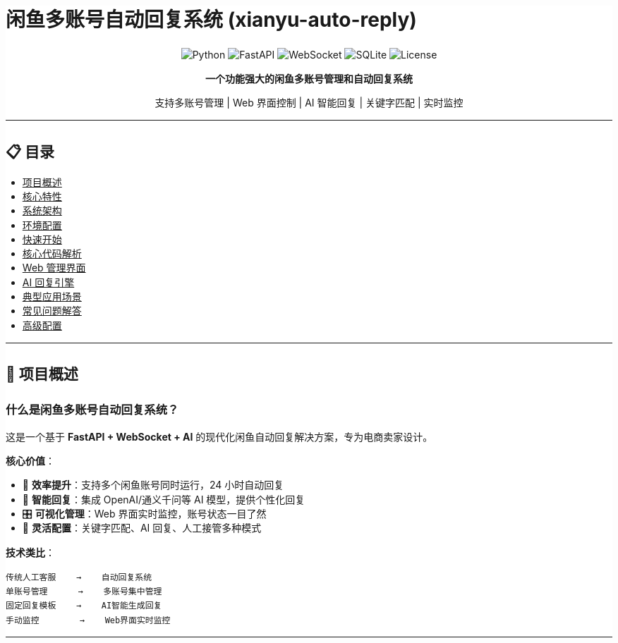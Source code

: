 # 闲鱼多账号自动回复系统 (xianyu-auto-reply)

<div align="center">

![Python](https://img.shields.io/badge/Python-3.8+-blue.svg)
![FastAPI](https://img.shields.io/badge/FastAPI-0.68+-green.svg)
![WebSocket](https://img.shields.io/badge/WebSocket-Real--time-orange.svg)
![SQLite](https://img.shields.io/badge/SQLite-Database-lightgrey.svg)
![License](https://img.shields.io/badge/License-MIT-yellow.svg)

**一个功能强大的闲鱼多账号管理和自动回复系统**

支持多账号管理 | Web 界面控制 | AI 智能回复 | 关键字匹配 | 实时监控

</div>

---

## 📋 目录

- [项目概述](#-项目概述)
- [核心特性](#-核心特性)
- [系统架构](#-系统架构)
- [环境配置](#-环境配置)
- [快速开始](#-快速开始)
- [核心代码解析](#-核心代码解析)
- [Web 管理界面](#-web管理界面)
- [AI 回复引擎](#-ai回复引擎)
- [典型应用场景](#-典型应用场景)
- [常见问题解答](#-常见问题解答)
- [高级配置](#-高级配置)

---

## 🎯 项目概述

### 什么是闲鱼多账号自动回复系统？

这是一个基于 **FastAPI + WebSocket + AI** 的现代化闲鱼自动回复解决方案，专为电商卖家设计。

**核心价值**：

- 🚀 **效率提升**：支持多个闲鱼账号同时运行，24 小时自动回复
- 🧠 **智能回复**：集成 OpenAI/通义千问等 AI 模型，提供个性化回复
- 🎛️ **可视化管理**：Web 界面实时监控，账号状态一目了然
- 🔧 **灵活配置**：关键字匹配、AI 回复、人工接管多种模式

**技术类比**：

```
传统人工客服    →    自动回复系统
单账号管理      →    多账号集中管理
固定回复模板    →    AI智能生成回复
手动监控        →    Web界面实时监控
```

---